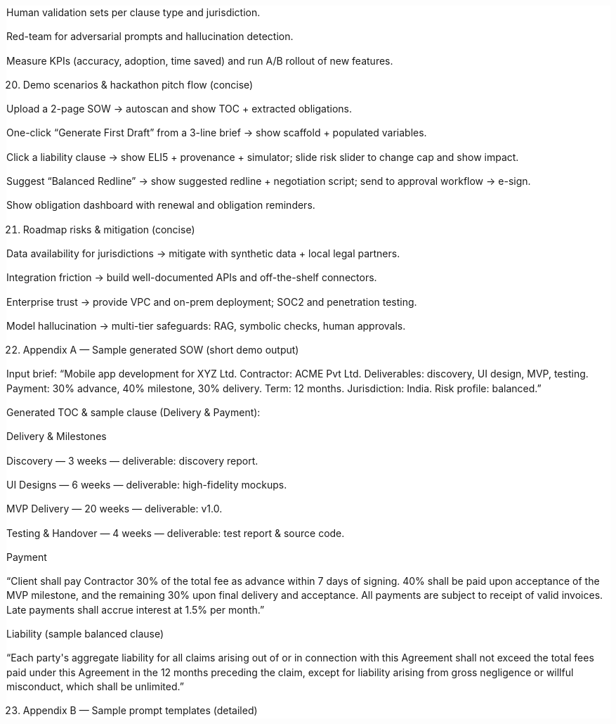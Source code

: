 Human validation sets per clause type and jurisdiction.

Red-team for adversarial prompts and hallucination detection.

Measure KPIs (accuracy, adoption, time saved) and run A/B rollout of new features.

20. Demo scenarios & hackathon pitch flow (concise)

Upload a 2-page SOW → autoscan and show TOC + extracted obligations.

One-click “Generate First Draft” from a 3-line brief → show scaffold + populated variables.

Click a liability clause → show ELI5 + provenance + simulator; slide risk slider to change cap and show impact.

Suggest “Balanced Redline” → show suggested redline + negotiation script; send to approval workflow → e-sign.

Show obligation dashboard with renewal and obligation reminders.

21. Roadmap risks & mitigation (concise)

Data availability for jurisdictions → mitigate with synthetic data + local legal partners.

Integration friction → build well-documented APIs and off-the-shelf connectors.

Enterprise trust → provide VPC and on-prem deployment; SOC2 and penetration testing.

Model hallucination → multi-tier safeguards: RAG, symbolic checks, human approvals.

22. Appendix A — Sample generated SOW (short demo output)

Input brief:
“Mobile app development for XYZ Ltd. Contractor: ACME Pvt Ltd. Deliverables: discovery, UI design, MVP, testing. Payment: 30% advance, 40% milestone, 30% delivery. Term: 12 months. Jurisdiction: India. Risk profile: balanced.”

Generated TOC & sample clause (Delivery & Payment):

Delivery & Milestones

Discovery — 3 weeks — deliverable: discovery report.

UI Designs — 6 weeks — deliverable: high-fidelity mockups.

MVP Delivery — 20 weeks — deliverable: v1.0.

Testing & Handover — 4 weeks — deliverable: test report & source code.

Payment

“Client shall pay Contractor 30% of the total fee as advance within 7 days of signing. 40% shall be paid upon acceptance of the MVP milestone, and the remaining 30% upon final delivery and acceptance. All payments are subject to receipt of valid invoices. Late payments shall accrue interest at 1.5% per month.”

Liability (sample balanced clause)

“Each party's aggregate liability for all claims arising out of or in connection with this Agreement shall not exceed the total fees paid under this Agreement in the 12 months preceding the claim, except for liability arising from gross negligence or willful misconduct, which shall be unlimited.”

23. Appendix B — Sample prompt templates (detailed)
